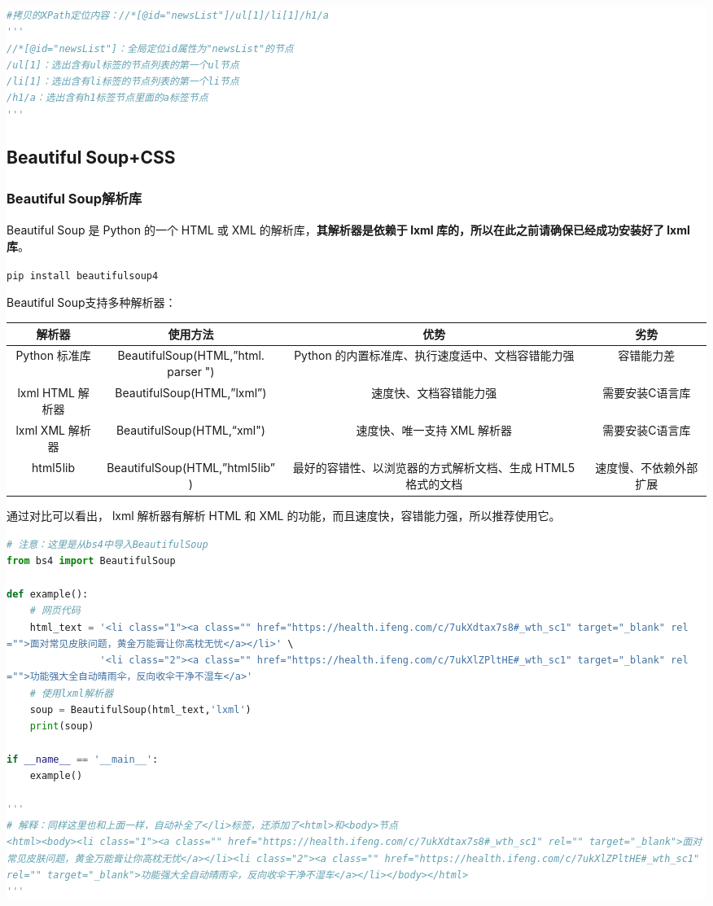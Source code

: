 ```python
#拷贝的XPath定位内容：//*[@id="newsList"]/ul[1]/li[1]/h1/a
'''
//*[@id="newsList"]：全局定位id属性为"newsList"的节点
/ul[1]：选出含有ul标签的节点列表的第一个ul节点
/li[1]：选出含有li标签的节点列表的第一个li节点
/h1/a：选出含有h1标签节点里面的a标签节点
'''
```

## Beautiful Soup+CSS

### Beautiful Soup解析库

Beautiful Soup 是 Python 的一个 HTML 或 XML 的解析库，**其解析器是依赖于 lxml 库的，所以在此之前请确保已经成功安装好了 lxml 库**。

```
pip install beautifulsoup4
```

Beautiful Soup支持多种解析器：

|      解析器      |              使用方法               |                            优势                             |          劣势          |
| :--------------: | :---------------------------------: | :---------------------------------------------------------: | :--------------------: |
|  Python 标准库   | BeautifulSoup(HTML,”html. parser ") |      Python 的内置标准库、执行速度适中、文档容错能力强      |       容错能力差       |
| lxml HTML 解析器 |     BeautifulSoup(HTML,”lxml”)      |                   速度快、文档容错能力强                    |    需要安装C语言库     |
| lxml XML 解析器  |      BeautifulSoup(HTML,“xml")      |                 速度快、唯一支持 XML 解析器                 |    需要安装C语言库     |
|     html5lib     |   BeautifulSoup(HTML,”html5lib”)    | 最好的容错性、以浏览器的方式解析文档、生成 HTML5 格式的文档 | 速度慢、不依赖外部扩展 |

通过对比可以看出， lxml 解析器有解析 HTML 和 XML 的功能，而且速度快，容错能力强，所以推荐使用它。

```python
# 注意：这里是从bs4中导入BeautifulSoup
from bs4 import BeautifulSoup

def example():
    # 网页代码
    html_text = '<li class="1"><a class="" href="https://health.ifeng.com/c/7ukXdtax7s8#_wth_sc1" target="_blank" rel="">面对常见皮肤问题，黄金万能膏让你高枕无忧</a></li>' \
                '<li class="2"><a class="" href="https://health.ifeng.com/c/7ukXlZPltHE#_wth_sc1" target="_blank" rel="">功能强大全自动晴雨伞，反向收伞干净不湿车</a>'
    # 使用lxml解析器
    soup = BeautifulSoup(html_text,'lxml')
    print(soup)
    
if __name__ == '__main__':
    example()

'''
# 解释：同样这里也和上面一样，自动补全了</li>标签，还添加了<html>和<body>节点
<html><body><li class="1"><a class="" href="https://health.ifeng.com/c/7ukXdtax7s8#_wth_sc1" rel="" target="_blank">面对常见皮肤问题，黄金万能膏让你高枕无忧</a></li><li class="2"><a class="" href="https://health.ifeng.com/c/7ukXlZPltHE#_wth_sc1" rel="" target="_blank">功能强大全自动晴雨伞，反向收伞干净不湿车</a></li></body></html>
'''
```
